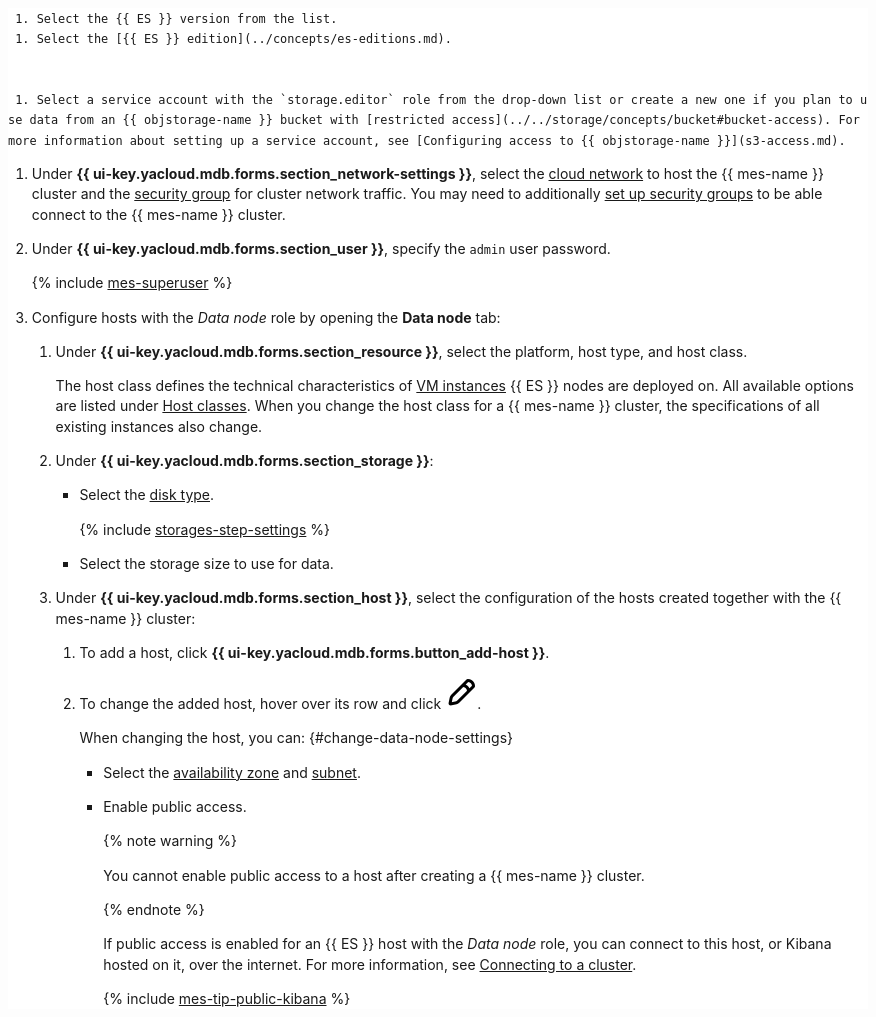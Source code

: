      1. Select the {{ ES }} version from the list.
     1. Select the [{{ ES }} edition](../concepts/es-editions.md).

     
     1. Select a service account with the `storage.editor` role from the drop-down list or create a new one if you plan to use data from an {{ objstorage-name }} bucket with [restricted access](../../storage/concepts/bucket#bucket-access). For more information about setting up a service account, see [Configuring access to {{ objstorage-name }}](s3-access.md).


  
  1. Under **{{ ui-key.yacloud.mdb.forms.section_network-settings }}**, select the [cloud network](../../vpc/concepts/network.md#network) to host the {{ mes-name }} cluster and the [security group](../../vpc/concepts/security-groups.md) for cluster network traffic. You may need to additionally [set up security groups](cluster-connect.md#configuring-security-groups) to be able connect to the {{ mes-name }} cluster.


  1. Under **{{ ui-key.yacloud.mdb.forms.section_user }}**, specify the `admin` user password.

     {% include [mes-superuser](../../_includes/mdb/mes-superuser.md) %}

  1. Configure hosts with the _Data node_ role by opening the **Data node** tab:
     1. Under **{{ ui-key.yacloud.mdb.forms.section_resource }}**, select the platform, host type, and host class.

        The host class defines the technical characteristics of [VM instances](../../compute/concepts/vm.md) {{ ES }} nodes are deployed on. All available options are listed under [Host classes](../concepts/instance-types.md). When you change the host class for a {{ mes-name }} cluster, the specifications of all existing instances also change.
     1. Under **{{ ui-key.yacloud.mdb.forms.section_storage }}**:
        * Select the [disk type](../concepts/storage.md).

          {% include [storages-step-settings](../../_includes/mdb/settings-storages-no-broadwell.md) %}

        * Select the storage size to use for data.
     1. Under **{{ ui-key.yacloud.mdb.forms.section_host }}**, select the configuration of the hosts created together with the {{ mes-name }} cluster:
        1. To add a host, click **{{ ui-key.yacloud.mdb.forms.button_add-host }}**.
        1. To change the added host, hover over its row and click ![image](../../_assets/console-icons/pencil.svg).

           When changing the host, you can: {#change-data-node-settings}
           * Select the [availability zone](../../overview/concepts/geo-scope.md) and [subnet](../../vpc/concepts/network.md#subnet).
           * Enable public access.

             {% note warning %}

             You cannot enable public access to a host after creating a {{ mes-name }} cluster.

             {% endnote %}

             If public access is enabled for an {{ ES }} host with the _Data node_ role, you can connect to this host, or Kibana hosted on it, over the internet. For more information, see [Connecting to a cluster](cluster-connect.md).

             {% include [mes-tip-public-kibana](../../_includes/mdb/mes-tip-connecting-to-public-kibana.md) %}
